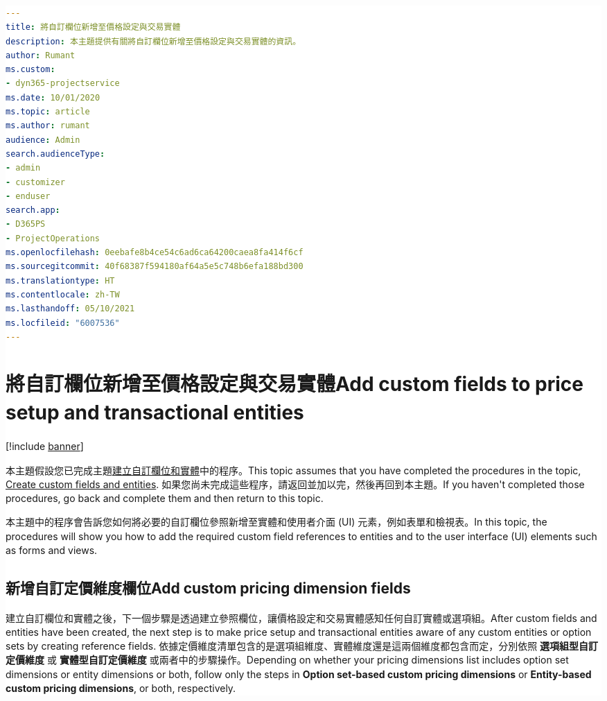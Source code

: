 ```yaml
---
title: 將自訂欄位新增至價格設定與交易實體
description: 本主題提供有關將自訂欄位新增至價格設定與交易實體的資訊。
author: Rumant
ms.custom:
- dyn365-projectservice
ms.date: 10/01/2020
ms.topic: article
ms.author: rumant
audience: Admin
search.audienceType:
- admin
- customizer
- enduser
search.app:
- D365PS
- ProjectOperations
ms.openlocfilehash: 0eebafe8b4ce54c6ad6ca64200caea8fa414f6cf
ms.sourcegitcommit: 40f68387f594180af64a5e5c748b6efa188bd300
ms.translationtype: HT
ms.contentlocale: zh-TW
ms.lasthandoff: 05/10/2021
ms.locfileid: "6007536"
---
```

# <a name="add-custom-fields-to-price-setup-and-transactional-entities"></a><span data-ttu-id="a24e2-103">將自訂欄位新增至價格設定與交易實體</span><span class="sxs-lookup"><span data-stu-id="a24e2-103">Add custom fields to price setup and transactional entities</span></span> 

[!include [banner](../includes/psa-now-project-operations.md)]

<span data-ttu-id="a24e2-104">本主題假設您已完成主題[建立自訂欄位和實體](create-custom-fields-entities.md)中的程序。</span><span class="sxs-lookup"><span data-stu-id="a24e2-104">This topic assumes that you have completed the procedures in the topic, [Create custom fields and entities](create-custom-fields-entities.md).</span></span> <span data-ttu-id="a24e2-105">如果您尚未完成這些程序，請返回並加以完，然後再回到本主題。</span><span class="sxs-lookup"><span data-stu-id="a24e2-105">If you haven't completed those procedures, go back and complete them and then return to this topic.</span></span> 

<span data-ttu-id="a24e2-106">本主題中的程序會告訴您如何將必要的自訂欄位參照新增至實體和使用者介面 (UI) 元素，例如表單和檢視表。</span><span class="sxs-lookup"><span data-stu-id="a24e2-106">In this topic, the procedures will show you how to add the required custom field references to entities and to the user interface (UI) elements such as forms and views.</span></span>

## <a name="add-custom-pricing-dimension-fields"></a><span data-ttu-id="a24e2-107">新增自訂定價維度欄位</span><span class="sxs-lookup"><span data-stu-id="a24e2-107">Add custom pricing dimension fields</span></span> 
<span data-ttu-id="a24e2-108">建立自訂欄位和實體之後，下一個步驟是透過建立參照欄位，讓價格設定和交易實體感知任何自訂實體或選項組。</span><span class="sxs-lookup"><span data-stu-id="a24e2-108">After custom fields and entities have been created, the next step is to make price setup and transactional entities aware of any custom entities or option sets by creating reference fields.</span></span> <span data-ttu-id="a24e2-109">依據定價維度清單包含的是選項組維度、實體維度還是這兩個維度都包含而定，分別依照 **選項組型自訂定價維度** 或 **實體型自訂定價維度** 或兩者中的步驟操作。</span><span class="sxs-lookup"><span data-stu-id="a24e2-109">Depending on whether your pricing dimensions list includes option set dimensions or entity dimensions or both, follow only the steps in **Option set-based custom pricing dimensions** or **Entity-based custom pricing dimensions**, or both, respectively.</span></span>
